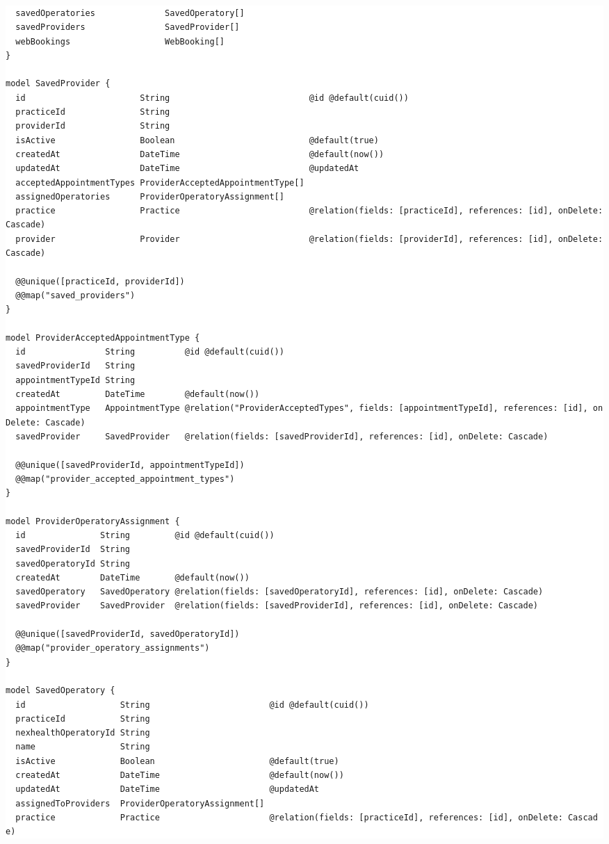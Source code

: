 ```prisma
  savedOperatories              SavedOperatory[]
  savedProviders                SavedProvider[]
  webBookings                   WebBooking[]
}

model SavedProvider {
  id                       String                            @id @default(cuid())
  practiceId               String
  providerId               String
  isActive                 Boolean                           @default(true)
  createdAt                DateTime                          @default(now())
  updatedAt                DateTime                          @updatedAt
  acceptedAppointmentTypes ProviderAcceptedAppointmentType[]
  assignedOperatories      ProviderOperatoryAssignment[]
  practice                 Practice                          @relation(fields: [practiceId], references: [id], onDelete: Cascade)
  provider                 Provider                          @relation(fields: [providerId], references: [id], onDelete: Cascade)

  @@unique([practiceId, providerId])
  @@map("saved_providers")
}

model ProviderAcceptedAppointmentType {
  id                String          @id @default(cuid())
  savedProviderId   String
  appointmentTypeId String
  createdAt         DateTime        @default(now())
  appointmentType   AppointmentType @relation("ProviderAcceptedTypes", fields: [appointmentTypeId], references: [id], onDelete: Cascade)
  savedProvider     SavedProvider   @relation(fields: [savedProviderId], references: [id], onDelete: Cascade)

  @@unique([savedProviderId, appointmentTypeId])
  @@map("provider_accepted_appointment_types")
}

model ProviderOperatoryAssignment {
  id               String         @id @default(cuid())
  savedProviderId  String
  savedOperatoryId String
  createdAt        DateTime       @default(now())
  savedOperatory   SavedOperatory @relation(fields: [savedOperatoryId], references: [id], onDelete: Cascade)
  savedProvider    SavedProvider  @relation(fields: [savedProviderId], references: [id], onDelete: Cascade)

  @@unique([savedProviderId, savedOperatoryId])
  @@map("provider_operatory_assignments")
}

model SavedOperatory {
  id                   String                        @id @default(cuid())
  practiceId           String
  nexhealthOperatoryId String
  name                 String
  isActive             Boolean                       @default(true)
  createdAt            DateTime                      @default(now())
  updatedAt            DateTime                      @updatedAt
  assignedToProviders  ProviderOperatoryAssignment[]
  practice             Practice                      @relation(fields: [practiceId], references: [id], onDelete: Cascade)

```